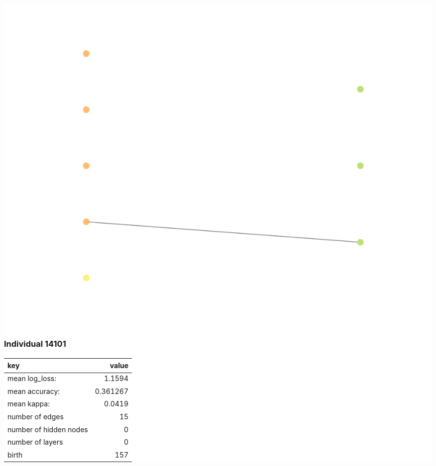![Network of individual 14215](media/network_14215.svg)


### Individual 14101


| key                    |      value |
|:-----------------------|-----------:|
| mean log_loss:         |   1.1594   |
| mean accuracy:         |   0.361267 |
| mean kappa:            |   0.0419   |
| number of edges        |  15        |
| number of hidden nodes |   0        |
| number of layers       |   0        |
| birth                  | 157        |
